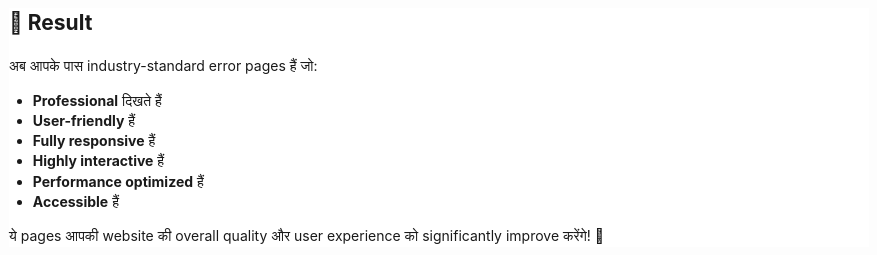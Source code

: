 ## 🎉 Result

अब आपके पास industry-standard error pages हैं जो:
- **Professional** दिखते हैं
- **User-friendly** हैं  
- **Fully responsive** हैं
- **Highly interactive** हैं
- **Performance optimized** हैं
- **Accessible** हैं

ये pages आपकी website की overall quality और user experience को significantly improve करेंगे! 🚀







